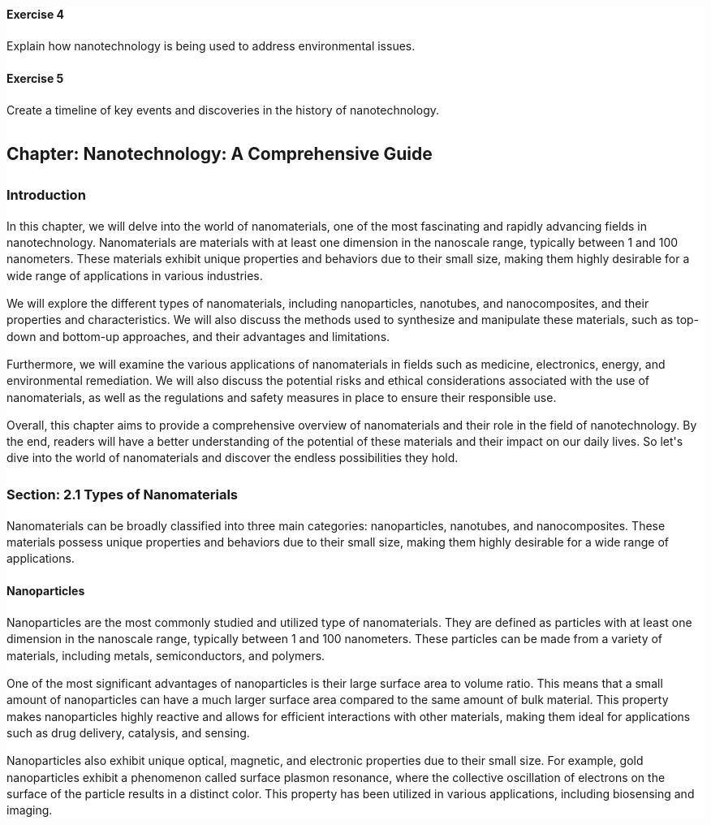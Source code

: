 #### Exercise 4
Explain how nanotechnology is being used to address environmental issues.

#### Exercise 5
Create a timeline of key events and discoveries in the history of nanotechnology.


## Chapter: Nanotechnology: A Comprehensive Guide

### Introduction

In this chapter, we will delve into the world of nanomaterials, one of the most fascinating and rapidly advancing fields in nanotechnology. Nanomaterials are materials with at least one dimension in the nanoscale range, typically between 1 and 100 nanometers. These materials exhibit unique properties and behaviors due to their small size, making them highly desirable for a wide range of applications in various industries.

We will explore the different types of nanomaterials, including nanoparticles, nanotubes, and nanocomposites, and their properties and characteristics. We will also discuss the methods used to synthesize and manipulate these materials, such as top-down and bottom-up approaches, and their advantages and limitations.

Furthermore, we will examine the various applications of nanomaterials in fields such as medicine, electronics, energy, and environmental remediation. We will also discuss the potential risks and ethical considerations associated with the use of nanomaterials, as well as the regulations and safety measures in place to ensure their responsible use.

Overall, this chapter aims to provide a comprehensive overview of nanomaterials and their role in the field of nanotechnology. By the end, readers will have a better understanding of the potential of these materials and their impact on our daily lives. So let's dive into the world of nanomaterials and discover the endless possibilities they hold.


### Section: 2.1 Types of Nanomaterials

Nanomaterials can be broadly classified into three main categories: nanoparticles, nanotubes, and nanocomposites. These materials possess unique properties and behaviors due to their small size, making them highly desirable for a wide range of applications.

#### Nanoparticles

Nanoparticles are the most commonly studied and utilized type of nanomaterials. They are defined as particles with at least one dimension in the nanoscale range, typically between 1 and 100 nanometers. These particles can be made from a variety of materials, including metals, semiconductors, and polymers.

One of the most significant advantages of nanoparticles is their large surface area to volume ratio. This means that a small amount of nanoparticles can have a much larger surface area compared to the same amount of bulk material. This property makes nanoparticles highly reactive and allows for efficient interactions with other materials, making them ideal for applications such as drug delivery, catalysis, and sensing.

Nanoparticles also exhibit unique optical, magnetic, and electronic properties due to their small size. For example, gold nanoparticles exhibit a phenomenon called surface plasmon resonance, where the collective oscillation of electrons on the surface of the particle results in a distinct color. This property has been utilized in various applications, including biosensing and imaging.
